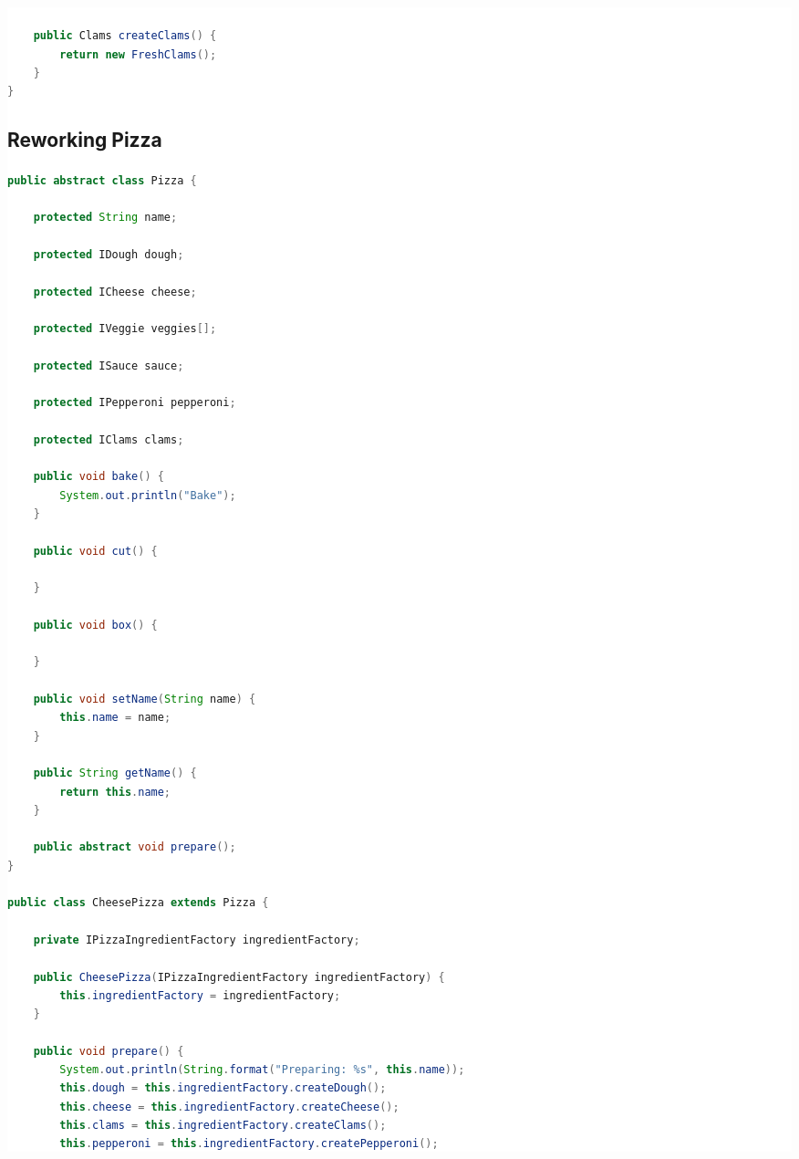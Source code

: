 ```java

    public Clams createClams() {
        return new FreshClams();
    }
}
```

## Reworking Pizza

```java
public abstract class Pizza {
    
    protected String name;

    protected IDough dough;

    protected ICheese cheese;

    protected IVeggie veggies[];

    protected ISauce sauce;

    protected IPepperoni pepperoni;

    protected IClams clams;

    public void bake() {
        System.out.println("Bake");
    }

    public void cut() {

    }

    public void box() {

    }

    public void setName(String name) {
        this.name = name;
    }

    public String getName() {
        return this.name;
    }

    public abstract void prepare();
}

public class CheesePizza extends Pizza {

    private IPizzaIngredientFactory ingredientFactory;

    public CheesePizza(IPizzaIngredientFactory ingredientFactory) {
        this.ingredientFactory = ingredientFactory;
    }

    public void prepare() {
        System.out.println(String.format("Preparing: %s", this.name));
        this.dough = this.ingredientFactory.createDough();
        this.cheese = this.ingredientFactory.createCheese();
        this.clams = this.ingredientFactory.createClams();
        this.pepperoni = this.ingredientFactory.createPepperoni();
```